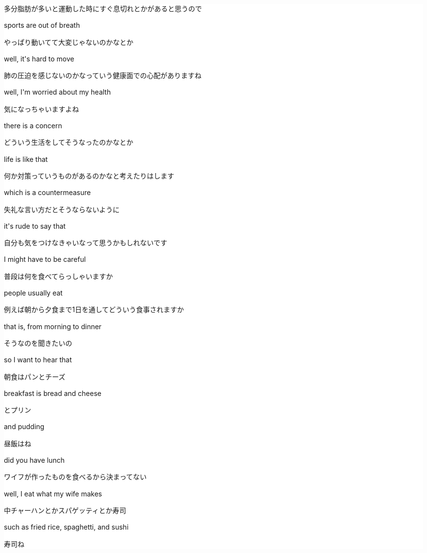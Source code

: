 多分脂肪が多いと運動した時にすぐ息切れとかがあると思うので

sports are out of breath

やっぱり動いてて大変じゃないのかなとか

well, it's hard to move

肺の圧迫を感じないのかなっていう健康面での心配がありますね

well, I'm worried about my health

気になっちゃいますよね

there is a concern

どういう生活をしてそうなったのかなとか

life is like that

何か対策っていうものがあるのかなと考えたりはします

which is a countermeasure

失礼な言い方だとそうならないように

it's rude to say that

自分も気をつけなきゃいなって思うかもしれないです

I might have to be careful

普段は何を食べてらっしゃいますか

people usually eat

例えば朝から夕食まで1日を通してどういう食事されますか

that is, from morning to dinner

そうなのを聞きたいの

so I want to hear that

朝食はパンとチーズ

breakfast is bread and cheese

とプリン

and pudding

昼飯はね

did you have lunch

ワイフが作ったものを食べるから決まってない

well, I eat what my wife makes

中チャーハンとかスパゲッティとか寿司

such as fried rice, spaghetti, and sushi

寿司ね
